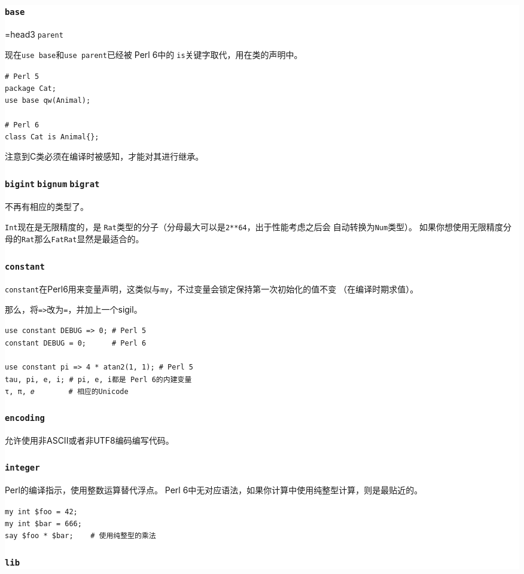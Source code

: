 ### `base`
=head3 `parent`

现在`use base`和`use parent`已经被 Perl 6中的 `is`关键字取代，用在类的声明中。

    # Perl 5
    package Cat;
    use base qw(Animal);

    # Perl 6
    class Cat is Animal{};

注意到C<Animal>类必须在编译时被感知，才能对其进行继承。

### `bigint` `bignum` `bigrat`

不再有相应的类型了。

`Int`现在是无限精度的，是 `Rat`类型的分子（分母最大可以是`2**64`，出于性能考虑之后会
自动转换为`Num`类型）。 如果你想使用无限精度分母的`Rat`那么`FatRat`显然是最适合的。

### `constant`

`constant`在Perl6用来变量声明，这类似与`my`，不过变量会锁定保持第一次初始化的值不变
（在编译时期求值）。

那么，将`=>`改为`=`，并加上一个sigil。

    use constant DEBUG => 0; # Perl 5
    constant DEBUG = 0;      # Perl 6

    use constant pi => 4 * atan2(1, 1); # Perl 5
    tau, pi, e, i; # pi, e, i都是 Perl 6的内建变量
    τ, π, 𝑒        # 相应的Unicode

### `encoding`

允许使用非ASCII或者非UTF8编码编写代码。

### `integer`

Perl的编译指示，使用整数运算替代浮点。
Perl 6中无对应语法，如果你计算中使用纯整型计算，则是最贴近的。

```
my int $foo = 42;
my int $bar = 666;
say $foo * $bar;    # 使用纯整型的乘法

```

### `lib`

